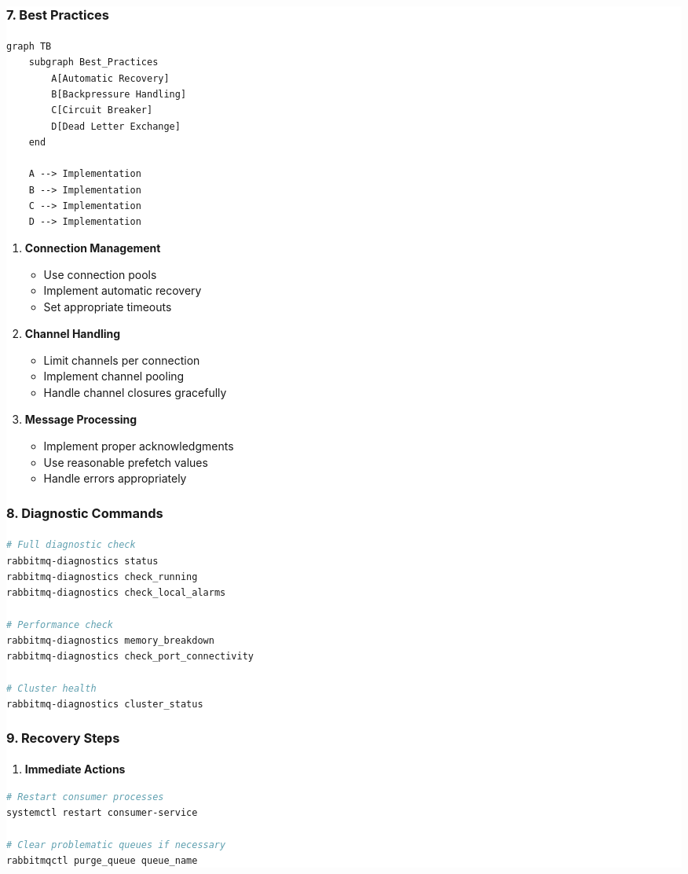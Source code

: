 ### 7. Best Practices

```mermaid
graph TB
    subgraph Best_Practices
        A[Automatic Recovery]
        B[Backpressure Handling]
        C[Circuit Breaker]
        D[Dead Letter Exchange]
    end
    
    A --> Implementation
    B --> Implementation
    C --> Implementation
    D --> Implementation
```

1. **Connection Management**
   - Use connection pools
   - Implement automatic recovery
   - Set appropriate timeouts

2. **Channel Handling**
   - Limit channels per connection
   - Implement channel pooling
   - Handle channel closures gracefully

3. **Message Processing**
   - Implement proper acknowledgments
   - Use reasonable prefetch values
   - Handle errors appropriately

### 8. Diagnostic Commands

```bash
# Full diagnostic check
rabbitmq-diagnostics status
rabbitmq-diagnostics check_running
rabbitmq-diagnostics check_local_alarms

# Performance check
rabbitmq-diagnostics memory_breakdown
rabbitmq-diagnostics check_port_connectivity

# Cluster health
rabbitmq-diagnostics cluster_status
```

### 9. Recovery Steps

1. **Immediate Actions**
```bash
# Restart consumer processes
systemctl restart consumer-service

# Clear problematic queues if necessary
rabbitmqctl purge_queue queue_name
```

